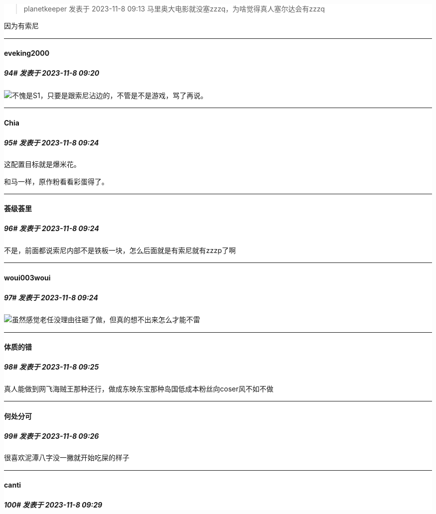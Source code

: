 <blockquote>planetkeeper 发表于 2023-11-8 09:13
马里奥大电影就没塞zzzq，为啥觉得真人塞尔达会有zzzq</blockquote>
因为有索尼 

*****

####  eveking2000  
##### 94#       发表于 2023-11-8 09:20

<img src="https://static.saraba1st.com/image/smiley/face2017/067.png" referrerpolicy="no-referrer">不愧是S1，只要是跟索尼沾边的，不管是不是游戏，骂了再说。


*****

####  Chia  
##### 95#       发表于 2023-11-8 09:24

这配置目标就是爆米花。

和马一样，原作粉看看彩蛋得了。

*****

####  荟级荟里  
##### 96#       发表于 2023-11-8 09:24

不是，前面都说索尼内部不是铁板一块，怎么后面就是有索尼就有zzzp了啊

*****

####  woui003woui  
##### 97#       发表于 2023-11-8 09:24

<img src="https://static.saraba1st.com/image/smiley/face2017/028.png" referrerpolicy="no-referrer">虽然感觉老任没理由往砸了做，但真的想不出来怎么才能不雷

*****

####  体质的错  
##### 98#       发表于 2023-11-8 09:25

真人能做到网飞海贼王那种还行，做成东映东宝那种岛国低成本粉丝向coser风不如不做

*****

####  何处分可  
##### 99#       发表于 2023-11-8 09:26

很喜欢泥潭八字没一撇就开始吃屎的样子

*****

####  canti  
##### 100#       发表于 2023-11-8 09:29
